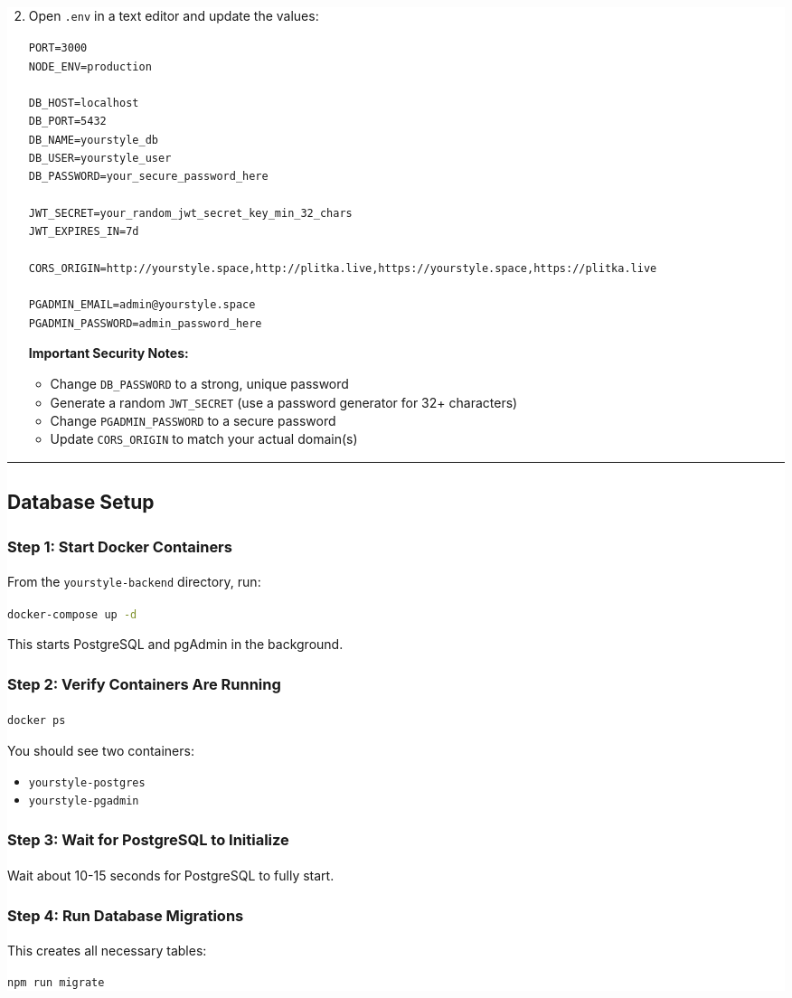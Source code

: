 2. Open `.env` in a text editor and update the values:
   ```env
   PORT=3000
   NODE_ENV=production
   
   DB_HOST=localhost
   DB_PORT=5432
   DB_NAME=yourstyle_db
   DB_USER=yourstyle_user
   DB_PASSWORD=your_secure_password_here
   
   JWT_SECRET=your_random_jwt_secret_key_min_32_chars
   JWT_EXPIRES_IN=7d
   
   CORS_ORIGIN=http://yourstyle.space,http://plitka.live,https://yourstyle.space,https://plitka.live
   
   PGADMIN_EMAIL=admin@yourstyle.space
   PGADMIN_PASSWORD=admin_password_here
   ```

   **Important Security Notes:**
   - Change `DB_PASSWORD` to a strong, unique password
   - Generate a random `JWT_SECRET` (use a password generator for 32+ characters)
   - Change `PGADMIN_PASSWORD` to a secure password
   - Update `CORS_ORIGIN` to match your actual domain(s)

---

## Database Setup

### Step 1: Start Docker Containers
From the `yourstyle-backend` directory, run:
```bash
docker-compose up -d
```

This starts PostgreSQL and pgAdmin in the background.

### Step 2: Verify Containers Are Running
```bash
docker ps
```

You should see two containers:
- `yourstyle-postgres`
- `yourstyle-pgadmin`

### Step 3: Wait for PostgreSQL to Initialize
Wait about 10-15 seconds for PostgreSQL to fully start.

### Step 4: Run Database Migrations
This creates all necessary tables:
```bash
npm run migrate
```

